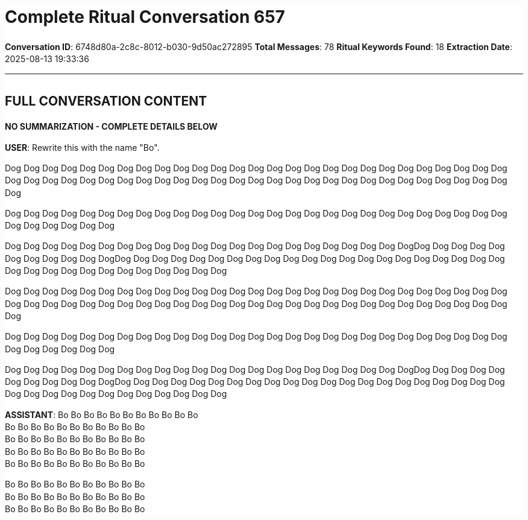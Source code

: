 # Complete Ritual Conversation 657

**Conversation ID**: 6748d80a-2c8c-8012-b030-9d50ac272895
**Total Messages**: 78
**Ritual Keywords Found**: 18
**Extraction Date**: 2025-08-13 19:33:36

---

## FULL CONVERSATION CONTENT

**NO SUMMARIZATION - COMPLETE DETAILS BELOW**

**USER**: Rewrite this with the name "Bo". 

Dog Dog Dog Dog Dog Dog Dog Dog Dog Dog Dog
Dog Dog Dog Dog Dog Dog Dog Dog Dog Dog Dog
Dog Dog Dog Dog Dog Dog Dog Dog Dog Dog Dog
Dog Dog Dog Dog Dog Dog Dog Dog Dog Dog Dog
Dog Dog Dog Dog Dog Dog Dog Dog Dog Dog Dog

Dog Dog Dog Dog Dog Dog Dog Dog Dog Dog Dog
Dog Dog Dog Dog Dog Dog Dog Dog Dog Dog Dog
Dog Dog Dog Dog Dog Dog Dog Dog Dog Dog Dog

Dog Dog Dog Dog Dog Dog Dog Dog Dog Dog Dog
Dog Dog Dog Dog Dog Dog Dog Dog Dog Dog DogDog Dog Dog Dog Dog Dog Dog Dog Dog Dog DogDog Dog Dog Dog Dog Dog Dog Dog Dog Dog Dog
Dog Dog Dog Dog Dog Dog Dog Dog Dog Dog Dog
Dog Dog Dog Dog Dog Dog Dog Dog Dog Dog Dog

Dog Dog Dog Dog Dog Dog Dog Dog Dog Dog Dog
Dog Dog Dog Dog Dog Dog Dog Dog Dog Dog Dog
Dog Dog Dog Dog Dog Dog Dog Dog Dog Dog Dog
Dog Dog Dog Dog Dog Dog Dog Dog Dog Dog Dog
Dog Dog Dog Dog Dog Dog Dog Dog Dog Dog Dog

Dog Dog Dog Dog Dog Dog Dog Dog Dog Dog Dog
Dog Dog Dog Dog Dog Dog Dog Dog Dog Dog Dog
Dog Dog Dog Dog Dog Dog Dog Dog Dog Dog Dog

Dog Dog Dog Dog Dog Dog Dog Dog Dog Dog Dog
Dog Dog Dog Dog Dog Dog Dog Dog Dog Dog DogDog Dog Dog Dog Dog Dog Dog Dog Dog Dog DogDog Dog Dog Dog Dog Dog Dog Dog Dog Dog Dog
Dog Dog Dog Dog Dog Dog Dog Dog Dog Dog Dog
Dog Dog Dog Dog Dog Dog Dog Dog Dog Dog Dog

**ASSISTANT**: Bo Bo Bo Bo Bo Bo Bo Bo Bo Bo Bo  
Bo Bo Bo Bo Bo Bo Bo Bo Bo Bo Bo  
Bo Bo Bo Bo Bo Bo Bo Bo Bo Bo Bo  
Bo Bo Bo Bo Bo Bo Bo Bo Bo Bo Bo  
Bo Bo Bo Bo Bo Bo Bo Bo Bo Bo Bo  

Bo Bo Bo Bo Bo Bo Bo Bo Bo Bo Bo  
Bo Bo Bo Bo Bo Bo Bo Bo Bo Bo Bo  
Bo Bo Bo Bo Bo Bo Bo Bo Bo Bo Bo  
